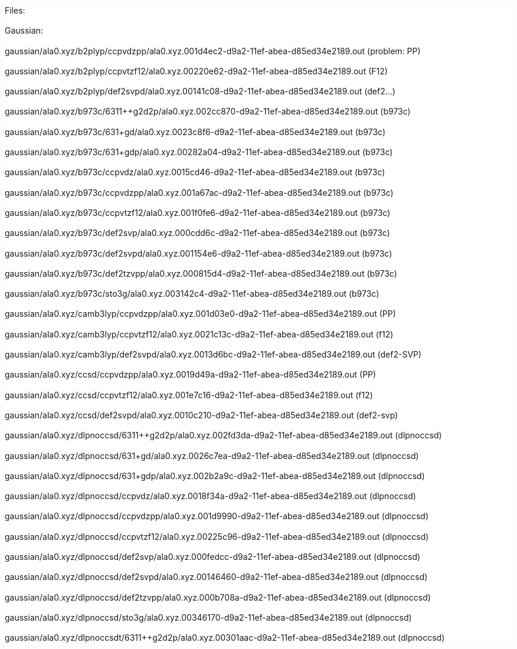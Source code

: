 Files:

Gaussian: 

gaussian/ala0.xyz/b2plyp/ccpvdzpp/ala0.xyz.001d4ec2-d9a2-11ef-abea-d85ed34e2189.out (problem: PP) 

gaussian/ala0.xyz/b2plyp/ccpvtzf12/ala0.xyz.00220e62-d9a2-11ef-abea-d85ed34e2189.out (F12)

gaussian/ala0.xyz/b2plyp/def2svpd/ala0.xyz.00141c08-d9a2-11ef-abea-d85ed34e2189.out (def2...)

gaussian/ala0.xyz/b973c/6311++g2d2p/ala0.xyz.002cc870-d9a2-11ef-abea-d85ed34e2189.out (b973c)

gaussian/ala0.xyz/b973c/631+gd/ala0.xyz.0023c8f6-d9a2-11ef-abea-d85ed34e2189.out (b973c)

gaussian/ala0.xyz/b973c/631+gdp/ala0.xyz.00282a04-d9a2-11ef-abea-d85ed34e2189.out (b973c)

gaussian/ala0.xyz/b973c/ccpvdz/ala0.xyz.0015cd46-d9a2-11ef-abea-d85ed34e2189.out (b973c)

gaussian/ala0.xyz/b973c/ccpvdzpp/ala0.xyz.001a67ac-d9a2-11ef-abea-d85ed34e2189.out (b973c)

gaussian/ala0.xyz/b973c/ccpvtzf12/ala0.xyz.001f0fe6-d9a2-11ef-abea-d85ed34e2189.out (b973c)

gaussian/ala0.xyz/b973c/def2svp/ala0.xyz.000cdd6c-d9a2-11ef-abea-d85ed34e2189.out (b973c)

gaussian/ala0.xyz/b973c/def2svpd/ala0.xyz.001154e6-d9a2-11ef-abea-d85ed34e2189.out (b973c)

gaussian/ala0.xyz/b973c/def2tzvpp/ala0.xyz.000815d4-d9a2-11ef-abea-d85ed34e2189.out (b973c)

gaussian/ala0.xyz/b973c/sto3g/ala0.xyz.003142c4-d9a2-11ef-abea-d85ed34e2189.out (b973c)

gaussian/ala0.xyz/camb3lyp/ccpvdzpp/ala0.xyz.001d03e0-d9a2-11ef-abea-d85ed34e2189.out (PP)

gaussian/ala0.xyz/camb3lyp/ccpvtzf12/ala0.xyz.0021c13c-d9a2-11ef-abea-d85ed34e2189.out (f12)

gaussian/ala0.xyz/camb3lyp/def2svpd/ala0.xyz.0013d6bc-d9a2-11ef-abea-d85ed34e2189.out (def2-SVP)

gaussian/ala0.xyz/ccsd/ccpvdzpp/ala0.xyz.0019d49a-d9a2-11ef-abea-d85ed34e2189.out (PP)

gaussian/ala0.xyz/ccsd/ccpvtzf12/ala0.xyz.001e7c16-d9a2-11ef-abea-d85ed34e2189.out (f12)

gaussian/ala0.xyz/ccsd/def2svpd/ala0.xyz.0010c210-d9a2-11ef-abea-d85ed34e2189.out (def2-svp)

gaussian/ala0.xyz/dlpnoccsd/6311++g2d2p/ala0.xyz.002fd3da-d9a2-11ef-abea-d85ed34e2189.out (dlpnoccsd)

gaussian/ala0.xyz/dlpnoccsd/631+gd/ala0.xyz.0026c7ea-d9a2-11ef-abea-d85ed34e2189.out (dlpnoccsd)

gaussian/ala0.xyz/dlpnoccsd/631+gdp/ala0.xyz.002b2a9c-d9a2-11ef-abea-d85ed34e2189.out (dlpnoccsd)

gaussian/ala0.xyz/dlpnoccsd/ccpvdz/ala0.xyz.0018f34a-d9a2-11ef-abea-d85ed34e2189.out (dlpnoccsd)

gaussian/ala0.xyz/dlpnoccsd/ccpvdzpp/ala0.xyz.001d9990-d9a2-11ef-abea-d85ed34e2189.out (dlpnoccsd) 

gaussian/ala0.xyz/dlpnoccsd/ccpvtzf12/ala0.xyz.00225c96-d9a2-11ef-abea-d85ed34e2189.out (dlpnoccsd)

gaussian/ala0.xyz/dlpnoccsd/def2svp/ala0.xyz.000fedcc-d9a2-11ef-abea-d85ed34e2189.out (dlpnoccsd)

gaussian/ala0.xyz/dlpnoccsd/def2svpd/ala0.xyz.00146460-d9a2-11ef-abea-d85ed34e2189.out (dlpnoccsd)

gaussian/ala0.xyz/dlpnoccsd/def2tzvpp/ala0.xyz.000b708a-d9a2-11ef-abea-d85ed34e2189.out (dlpnoccsd)

gaussian/ala0.xyz/dlpnoccsd/sto3g/ala0.xyz.00346170-d9a2-11ef-abea-d85ed34e2189.out (dlpnoccsd)

gaussian/ala0.xyz/dlpnoccsdt/6311++g2d2p/ala0.xyz.00301aac-d9a2-11ef-abea-d85ed34e2189.out (dlpnoccsd)
